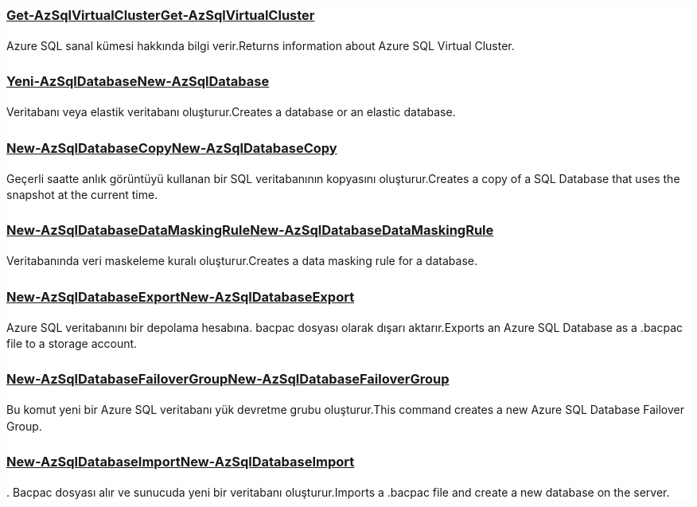 ### [<span data-ttu-id="e6d2d-281">Get-AzSqlVirtualCluster</span><span class="sxs-lookup"><span data-stu-id="e6d2d-281">Get-AzSqlVirtualCluster</span></span>](Get-AzSqlVirtualCluster.md)
<span data-ttu-id="e6d2d-282">Azure SQL sanal kümesi hakkında bilgi verir.</span><span class="sxs-lookup"><span data-stu-id="e6d2d-282">Returns information about Azure SQL Virtual Cluster.</span></span>

### [<span data-ttu-id="e6d2d-283">Yeni-AzSqlDatabase</span><span class="sxs-lookup"><span data-stu-id="e6d2d-283">New-AzSqlDatabase</span></span>](New-AzSqlDatabase.md)
<span data-ttu-id="e6d2d-284">Veritabanı veya elastik veritabanı oluşturur.</span><span class="sxs-lookup"><span data-stu-id="e6d2d-284">Creates a database or an elastic database.</span></span>

### [<span data-ttu-id="e6d2d-285">New-AzSqlDatabaseCopy</span><span class="sxs-lookup"><span data-stu-id="e6d2d-285">New-AzSqlDatabaseCopy</span></span>](New-AzSqlDatabaseCopy.md)
<span data-ttu-id="e6d2d-286">Geçerli saatte anlık görüntüyü kullanan bir SQL veritabanının kopyasını oluşturur.</span><span class="sxs-lookup"><span data-stu-id="e6d2d-286">Creates a copy of a SQL Database that uses the snapshot at the current time.</span></span>

### [<span data-ttu-id="e6d2d-287">New-AzSqlDatabaseDataMaskingRule</span><span class="sxs-lookup"><span data-stu-id="e6d2d-287">New-AzSqlDatabaseDataMaskingRule</span></span>](New-AzSqlDatabaseDataMaskingRule.md)
<span data-ttu-id="e6d2d-288">Veritabanında veri maskeleme kuralı oluşturur.</span><span class="sxs-lookup"><span data-stu-id="e6d2d-288">Creates a data masking rule for a database.</span></span>

### [<span data-ttu-id="e6d2d-289">New-AzSqlDatabaseExport</span><span class="sxs-lookup"><span data-stu-id="e6d2d-289">New-AzSqlDatabaseExport</span></span>](New-AzSqlDatabaseExport.md)
<span data-ttu-id="e6d2d-290">Azure SQL veritabanını bir depolama hesabına. bacpac dosyası olarak dışarı aktarır.</span><span class="sxs-lookup"><span data-stu-id="e6d2d-290">Exports an Azure SQL Database as a .bacpac file to a storage account.</span></span>

### [<span data-ttu-id="e6d2d-291">New-AzSqlDatabaseFailoverGroup</span><span class="sxs-lookup"><span data-stu-id="e6d2d-291">New-AzSqlDatabaseFailoverGroup</span></span>](New-AzSqlDatabaseFailoverGroup.md)
<span data-ttu-id="e6d2d-292">Bu komut yeni bir Azure SQL veritabanı yük devretme grubu oluşturur.</span><span class="sxs-lookup"><span data-stu-id="e6d2d-292">This command creates a new Azure SQL Database Failover Group.</span></span>

### [<span data-ttu-id="e6d2d-293">New-AzSqlDatabaseImport</span><span class="sxs-lookup"><span data-stu-id="e6d2d-293">New-AzSqlDatabaseImport</span></span>](New-AzSqlDatabaseImport.md)
<span data-ttu-id="e6d2d-294">. Bacpac dosyası alır ve sunucuda yeni bir veritabanı oluşturur.</span><span class="sxs-lookup"><span data-stu-id="e6d2d-294">Imports a .bacpac file and create a new database on the server.</span></span>
